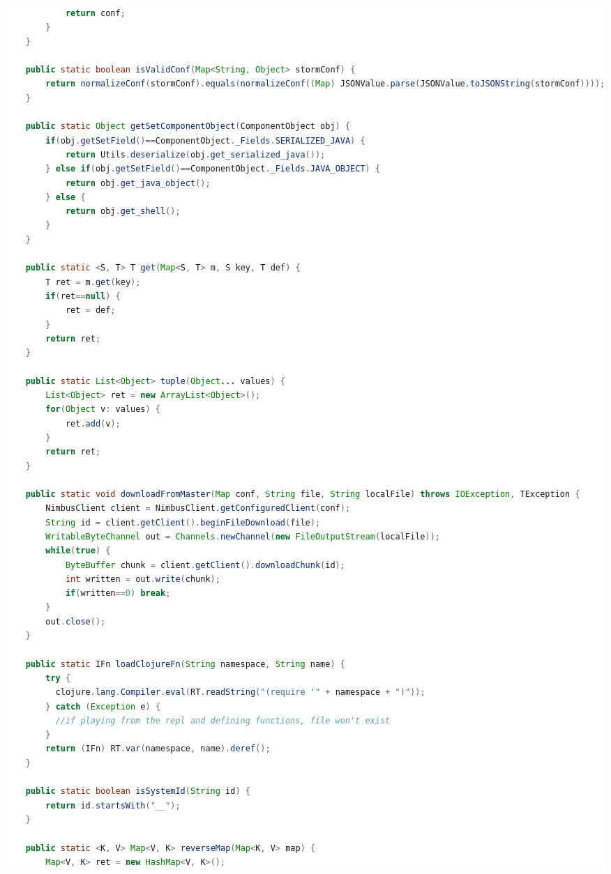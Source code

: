 ```java
            return conf;
        }
    }
    
    public static boolean isValidConf(Map<String, Object> stormConf) {
        return normalizeConf(stormConf).equals(normalizeConf((Map) JSONValue.parse(JSONValue.toJSONString(stormConf))));
    }

    public static Object getSetComponentObject(ComponentObject obj) {
        if(obj.getSetField()==ComponentObject._Fields.SERIALIZED_JAVA) {
            return Utils.deserialize(obj.get_serialized_java());
        } else if(obj.getSetField()==ComponentObject._Fields.JAVA_OBJECT) {
            return obj.get_java_object();
        } else {
            return obj.get_shell();
        }
    }

    public static <S, T> T get(Map<S, T> m, S key, T def) {
        T ret = m.get(key);
        if(ret==null) {
            ret = def;
        }
        return ret;
    }
    
    public static List<Object> tuple(Object... values) {
        List<Object> ret = new ArrayList<Object>();
        for(Object v: values) {
            ret.add(v);
        }
        return ret;
    }

    public static void downloadFromMaster(Map conf, String file, String localFile) throws IOException, TException {
        NimbusClient client = NimbusClient.getConfiguredClient(conf);
        String id = client.getClient().beginFileDownload(file);
        WritableByteChannel out = Channels.newChannel(new FileOutputStream(localFile));
        while(true) {
            ByteBuffer chunk = client.getClient().downloadChunk(id);
            int written = out.write(chunk);
            if(written==0) break;
        }
        out.close();
    }
    
    public static IFn loadClojureFn(String namespace, String name) {
        try {
          clojure.lang.Compiler.eval(RT.readString("(require '" + namespace + ")"));
        } catch (Exception e) {
          //if playing from the repl and defining functions, file won't exist
        }
        return (IFn) RT.var(namespace, name).deref();        
    }
    
    public static boolean isSystemId(String id) {
        return id.startsWith("__");
    }
        
    public static <K, V> Map<V, K> reverseMap(Map<K, V> map) {
        Map<V, K> ret = new HashMap<V, K>();
```